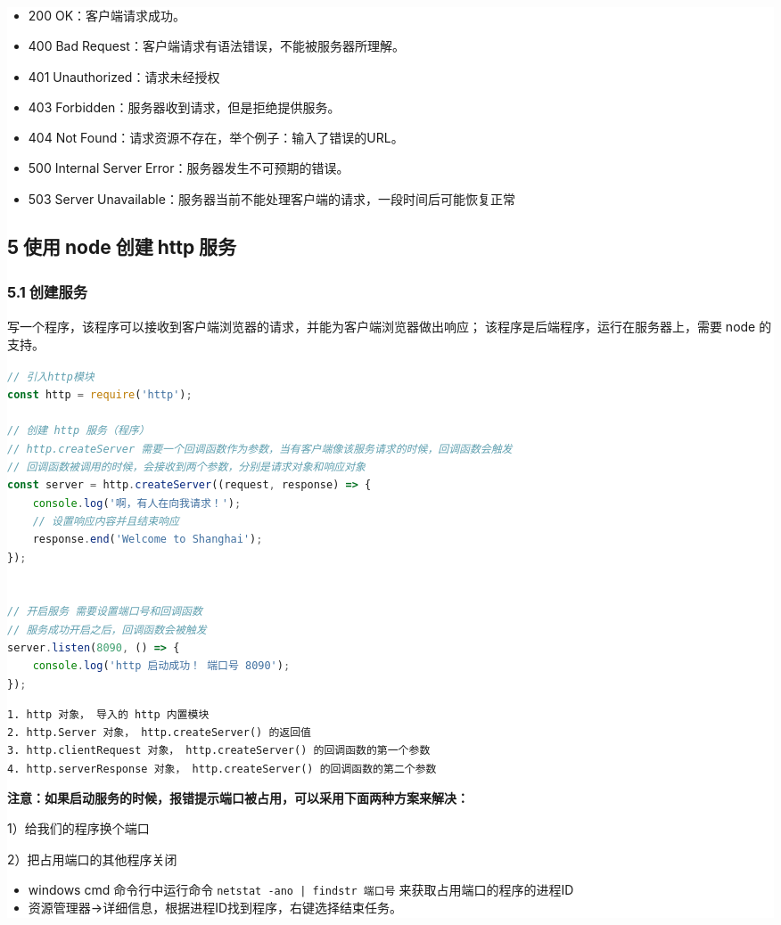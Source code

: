 - 200 OK：客户端请求成功。

- 400 Bad Request：客户端请求有语法错误，不能被服务器所理解。

- 401 Unauthorized：请求未经授权

- 403 Forbidden：服务器收到请求，但是拒绝提供服务。

- 404 Not Found：请求资源不存在，举个例子：输入了错误的URL。

- 500 Internal Server Error：服务器发生不可预期的错误。

- 503 Server Unavailable：服务器当前不能处理客户端的请求，一段时间后可能恢复正常

  



## 5 使用 node 创建 http 服务

### 5.1 创建服务

写一个程序，该程序可以接收到客户端浏览器的请求，并能为客户端浏览器做出响应； 该程序是后端程序，运行在服务器上，需要 node 的支持。

```js
// 引入http模块
const http = require('http');

// 创建 http 服务（程序）
// http.createServer 需要一个回调函数作为参数，当有客户端像该服务请求的时候，回调函数会触发
// 回调函数被调用的时候，会接收到两个参数，分别是请求对象和响应对象
const server = http.createServer((request, response) => {
    console.log('啊，有人在向我请求！');
    // 设置响应内容并且结束响应
    response.end('Welcome to Shanghai');
});


// 开启服务 需要设置端口号和回调函数
// 服务成功开启之后，回调函数会被触发
server.listen(8090, () => {
    console.log('http 启动成功！ 端口号 8090');
});
```

```
1. http 对象， 导入的 http 内置模块
2. http.Server 对象， http.createServer() 的返回值
3. http.clientRequest 对象， http.createServer() 的回调函数的第一个参数
4. http.serverResponse 对象， http.createServer() 的回调函数的第二个参数
```

**注意：如果启动服务的时候，报错提示端口被占用，可以采用下面两种方案来解决：**

1）给我们的程序换个端口

2）把占用端口的其他程序关闭

- windows cmd 命令行中运行命令 `netstat -ano | findstr 端口号` 来获取占用端口的程序的进程ID
- 资源管理器->详细信息，根据进程ID找到程序，右键选择结束任务。
